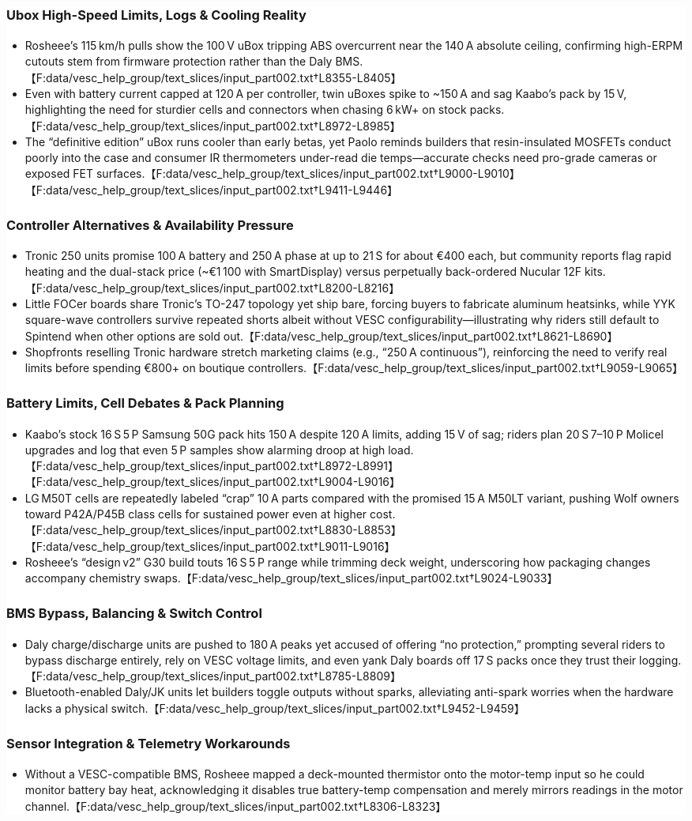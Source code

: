### Ubox High-Speed Limits, Logs & Cooling Reality
- Rosheee’s 115 km/h pulls show the 100 V uBox tripping ABS overcurrent near the 140 A absolute ceiling, confirming high-ERPM cutouts stem from firmware protection rather than the Daly BMS.【F:data/vesc_help_group/text_slices/input_part002.txt†L8355-L8405】
- Even with battery current capped at 120 A per controller, twin uBoxes spike to ~150 A and sag Kaabo’s pack by 15 V, highlighting the need for sturdier cells and connectors when chasing 6 kW+ on stock packs.【F:data/vesc_help_group/text_slices/input_part002.txt†L8972-L8985】
- The “definitive edition” uBox runs cooler than early betas, yet Paolo reminds builders that resin-insulated MOSFETs conduct poorly into the case and consumer IR thermometers under-read die temps—accurate checks need pro-grade cameras or exposed FET surfaces.【F:data/vesc_help_group/text_slices/input_part002.txt†L9000-L9010】【F:data/vesc_help_group/text_slices/input_part002.txt†L9411-L9446】

### Controller Alternatives & Availability Pressure
- Tronic 250 units promise 100 A battery and 250 A phase at up to 21 S for about €400 each, but community reports flag rapid heating and the dual-stack price (~€1 100 with SmartDisplay) versus perpetually back-ordered Nucular 12F kits.【F:data/vesc_help_group/text_slices/input_part002.txt†L8200-L8216】
- Little FOCer boards share Tronic’s TO-247 topology yet ship bare, forcing buyers to fabricate aluminum heatsinks, while YYK square-wave controllers survive repeated shorts albeit without VESC configurability—illustrating why riders still default to Spintend when other options are sold out.【F:data/vesc_help_group/text_slices/input_part002.txt†L8621-L8690】
- Shopfronts reselling Tronic hardware stretch marketing claims (e.g., “250 A continuous”), reinforcing the need to verify real limits before spending €800+ on boutique controllers.【F:data/vesc_help_group/text_slices/input_part002.txt†L9059-L9065】

### Battery Limits, Cell Debates & Pack Planning
- Kaabo’s stock 16 S 5 P Samsung 50G pack hits 150 A despite 120 A limits, adding 15 V of sag; riders plan 20 S 7–10 P Molicel upgrades and log that even 5 P samples show alarming droop at high load.【F:data/vesc_help_group/text_slices/input_part002.txt†L8972-L8991】【F:data/vesc_help_group/text_slices/input_part002.txt†L9004-L9016】
- LG M50T cells are repeatedly labeled “crap” 10 A parts compared with the promised 15 A M50LT variant, pushing Wolf owners toward P42A/P45B class cells for sustained power even at higher cost.【F:data/vesc_help_group/text_slices/input_part002.txt†L8830-L8853】【F:data/vesc_help_group/text_slices/input_part002.txt†L9011-L9016】
- Rosheee’s “design v2” G30 build touts 16 S 5 P range while trimming deck weight, underscoring how packaging changes accompany chemistry swaps.【F:data/vesc_help_group/text_slices/input_part002.txt†L9024-L9033】

### BMS Bypass, Balancing & Switch Control
- Daly charge/discharge units are pushed to 180 A peaks yet accused of offering “no protection,” prompting several riders to bypass discharge entirely, rely on VESC voltage limits, and even yank Daly boards off 17 S packs once they trust their logging.【F:data/vesc_help_group/text_slices/input_part002.txt†L8785-L8809】
- Bluetooth-enabled Daly/JK units let builders toggle outputs without sparks, alleviating anti-spark worries when the hardware lacks a physical switch.【F:data/vesc_help_group/text_slices/input_part002.txt†L9452-L9459】

### Sensor Integration & Telemetry Workarounds
- Without a VESC-compatible BMS, Rosheee mapped a deck-mounted thermistor onto the motor-temp input so he could monitor battery bay heat, acknowledging it disables true battery-temp compensation and merely mirrors readings in the motor channel.【F:data/vesc_help_group/text_slices/input_part002.txt†L8306-L8323】
